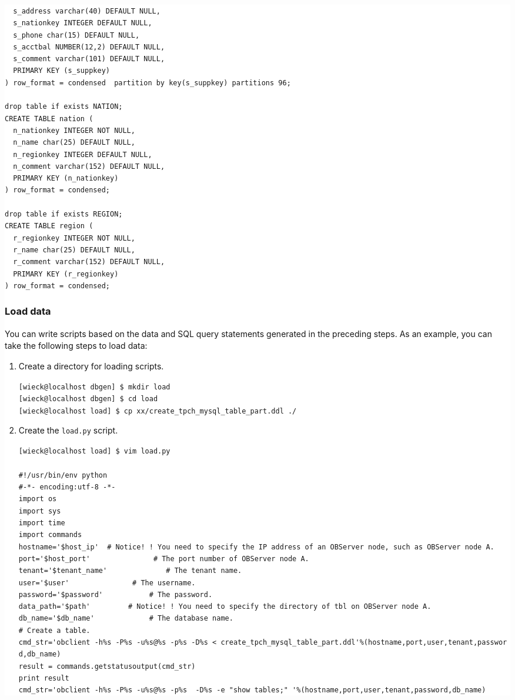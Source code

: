 ```
  s_address varchar(40) DEFAULT NULL,
  s_nationkey INTEGER DEFAULT NULL,
  s_phone char(15) DEFAULT NULL,
  s_acctbal NUMBER(12,2) DEFAULT NULL,
  s_comment varchar(101) DEFAULT NULL,
  PRIMARY KEY (s_suppkey)
) row_format = condensed  partition by key(s_suppkey) partitions 96;

drop table if exists NATION;
CREATE TABLE nation (
  n_nationkey INTEGER NOT NULL,
  n_name char(25) DEFAULT NULL,
  n_regionkey INTEGER DEFAULT NULL,
  n_comment varchar(152) DEFAULT NULL,
  PRIMARY KEY (n_nationkey)
) row_format = condensed;

drop table if exists REGION;
CREATE TABLE region (
  r_regionkey INTEGER NOT NULL,
  r_name char(25) DEFAULT NULL,
  r_comment varchar(152) DEFAULT NULL,
  PRIMARY KEY (r_regionkey)
) row_format = condensed;
```

### Load data

You can write scripts based on the data and SQL query statements generated in the preceding steps. As an example, you can take the following steps to load data:

1. Create a directory for loading scripts.

   ```
   [wieck@localhost dbgen] $ mkdir load
   [wieck@localhost dbgen] $ cd load
   [wieck@localhost load] $ cp xx/create_tpch_mysql_table_part.ddl ./
   ```

2. Create the `load.py` script.

   ```
   [wieck@localhost load] $ vim load.py

   #!/usr/bin/env python
   #-*- encoding:utf-8 -*-
   import os
   import sys
   import time
   import commands
   hostname='$host_ip'  # Notice! ! You need to specify the IP address of an OBServer node, such as OBServer node A.
   port='$host_port'               # The port number of OBServer node A.
   tenant='$tenant_name'              # The tenant name.
   user='$user'               # The username.
   password='$password'           # The password.
   data_path='$path'         # Notice! ! You need to specify the directory of tbl on OBServer node A.
   db_name='$db_name'             # The database name.
   # Create a table.
   cmd_str='obclient -h%s -P%s -u%s@%s -p%s -D%s < create_tpch_mysql_table_part.ddl'%(hostname,port,user,tenant,password,db_name)
   result = commands.getstatusoutput(cmd_str)
   print result
   cmd_str='obclient -h%s -P%s -u%s@%s -p%s  -D%s -e "show tables;" '%(hostname,port,user,tenant,password,db_name)
   ```